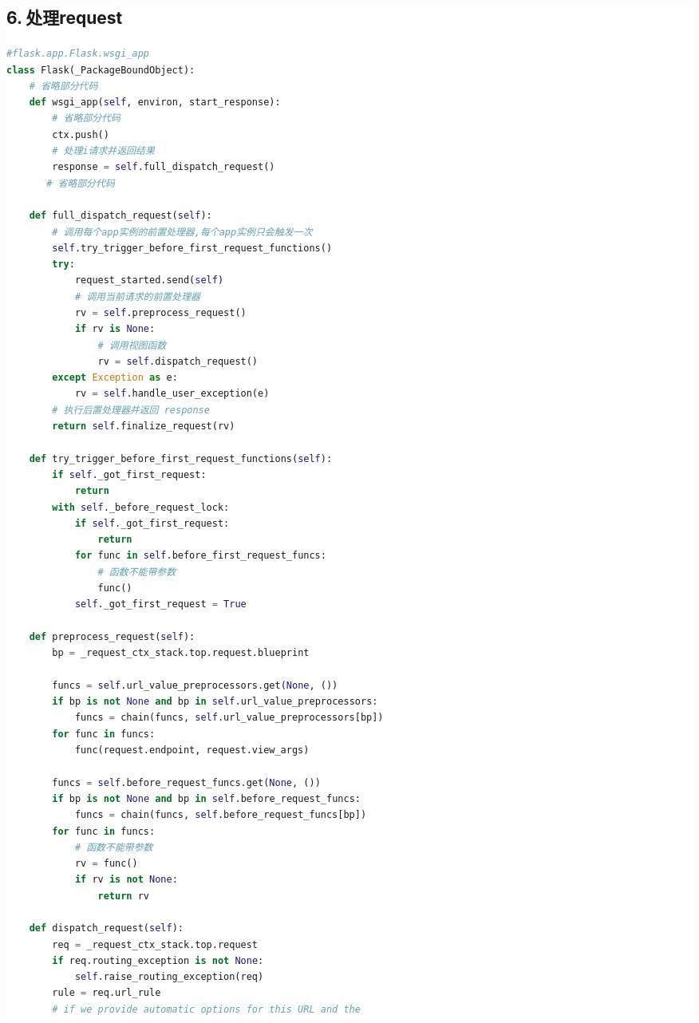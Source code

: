 
## 6. 处理request

```python
#flask.app.Flask.wsgi_app
class Flask(_PackageBoundObject):
    # 省略部分代码
    def wsgi_app(self, environ, start_response):
        # 省略部分代码
		ctx.push()
        # 处理i请求并返回结果
		response = self.full_dispatch_request()
       # 省略部分代码
    
    def full_dispatch_request(self):
        # 调用每个app实例的前置处理器,每个app实例只会触发一次
        self.try_trigger_before_first_request_functions()
        try:
            request_started.send(self)
            # 调用当前请求的前置处理器
            rv = self.preprocess_request()
            if rv is None:
                # 调用视图函数
                rv = self.dispatch_request()
        except Exception as e:
            rv = self.handle_user_exception(e)
        # 执行后置处理器并返回 response
        return self.finalize_request(rv)
    
    def try_trigger_before_first_request_functions(self):
        if self._got_first_request:
            return
        with self._before_request_lock:
            if self._got_first_request:
                return
            for func in self.before_first_request_funcs:
                # 函数不能带参数
                func()
            self._got_first_request = True

    def preprocess_request(self):
        bp = _request_ctx_stack.top.request.blueprint

        funcs = self.url_value_preprocessors.get(None, ())
        if bp is not None and bp in self.url_value_preprocessors:
            funcs = chain(funcs, self.url_value_preprocessors[bp])
        for func in funcs:
            func(request.endpoint, request.view_args)

        funcs = self.before_request_funcs.get(None, ())
        if bp is not None and bp in self.before_request_funcs:
            funcs = chain(funcs, self.before_request_funcs[bp])
        for func in funcs:
            # 函数不能带参数
            rv = func()
            if rv is not None:
                return rv

    def dispatch_request(self):
        req = _request_ctx_stack.top.request
        if req.routing_exception is not None:
            self.raise_routing_exception(req)
        rule = req.url_rule
        # if we provide automatic options for this URL and the
```